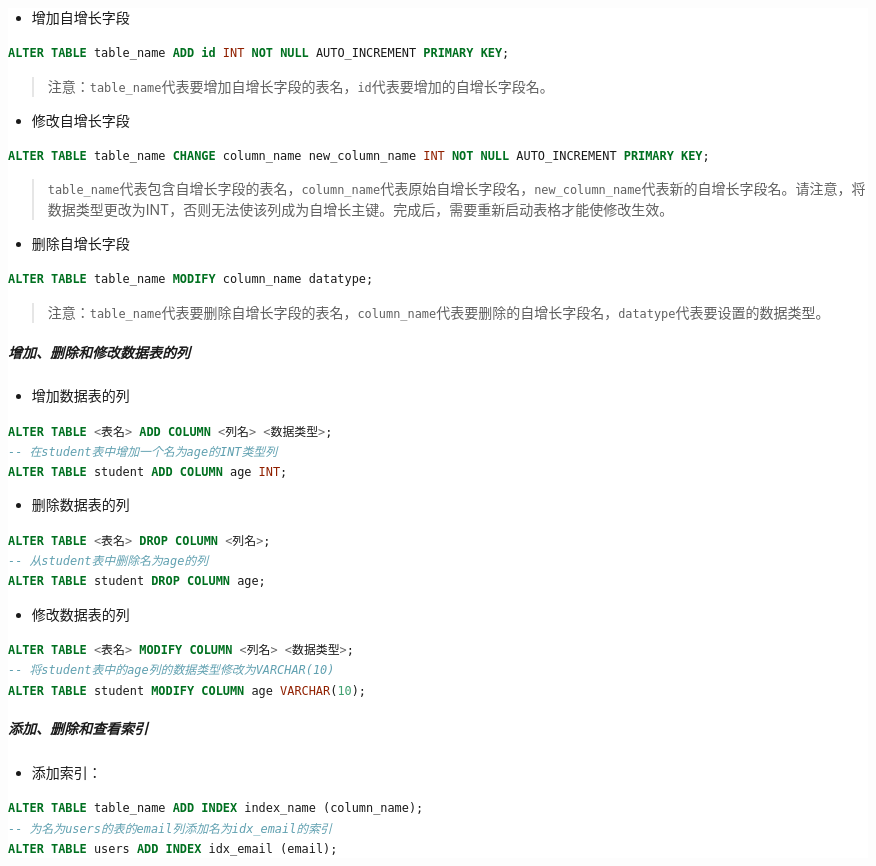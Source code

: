 - 增加自增长字段

```sql
ALTER TABLE table_name ADD id INT NOT NULL AUTO_INCREMENT PRIMARY KEY;
```

>  注意：`table_name`代表要增加自增长字段的表名，`id`代表要增加的自增长字段名。

- 修改自增长字段

```sql
ALTER TABLE table_name CHANGE column_name new_column_name INT NOT NULL AUTO_INCREMENT PRIMARY KEY;
```

> `table_name`代表包含自增长字段的表名，`column_name`代表原始自增长字段名，`new_column_name`代表新的自增长字段名。请注意，将数据类型更改为INT，否则无法使该列成为自增长主键。完成后，需要重新启动表格才能使修改生效。



- 删除自增长字段

```sql
ALTER TABLE table_name MODIFY column_name datatype;
```

> 注意：`table_name`代表要删除自增长字段的表名，`column_name`代表要删除的自增长字段名，`datatype`代表要设置的数据类型。



##### 增加、删除和修改数据表的列

- 增加数据表的列

```sql
ALTER TABLE <表名> ADD COLUMN <列名> <数据类型>;
-- 在student表中增加一个名为age的INT类型列
ALTER TABLE student ADD COLUMN age INT;
```

- 删除数据表的列

```sql
ALTER TABLE <表名> DROP COLUMN <列名>;
-- 从student表中删除名为age的列
ALTER TABLE student DROP COLUMN age;
```

- 修改数据表的列

```sql
ALTER TABLE <表名> MODIFY COLUMN <列名> <数据类型>;
-- 将student表中的age列的数据类型修改为VARCHAR(10)
ALTER TABLE student MODIFY COLUMN age VARCHAR(10);
```



##### 添加、删除和查看索引

- 添加索引：

```sql
ALTER TABLE table_name ADD INDEX index_name (column_name);
-- 为名为users的表的email列添加名为idx_email的索引
ALTER TABLE users ADD INDEX idx_email (email);
```
